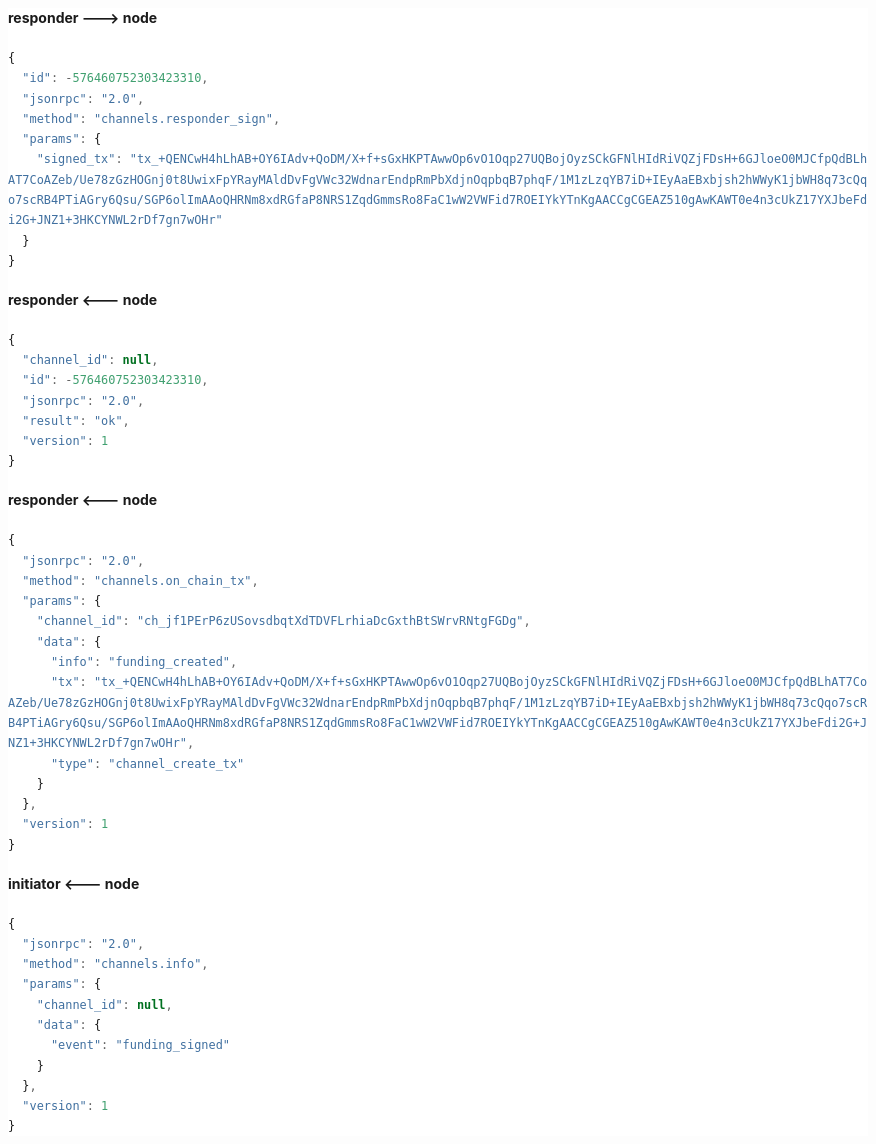 #### responder ---> node
```javascript
{
  "id": -576460752303423310,
  "jsonrpc": "2.0",
  "method": "channels.responder_sign",
  "params": {
    "signed_tx": "tx_+QENCwH4hLhAB+OY6IAdv+QoDM/X+f+sGxHKPTAwwOp6vO1Oqp27UQBojOyzSCkGFNlHIdRiVQZjFDsH+6GJloeO0MJCfpQdBLhAT7CoAZeb/Ue78zGzHOGnj0t8UwixFpYRayMAldDvFgVWc32WdnarEndpRmPbXdjnOqpbqB7phqF/1M1zLzqYB7iD+IEyAaEBxbjsh2hWWyK1jbWH8q73cQqo7scRB4PTiAGry6Qsu/SGP6olImAAoQHRNm8xdRGfaP8NRS1ZqdGmmsRo8FaC1wW2VWFid7ROEIYkYTnKgAACCgCGEAZ510gAwKAWT0e4n3cUkZ17YXJbeFdi2G+JNZ1+3HKCYNWL2rDf7gn7wOHr"
  }
}
```

#### responder <--- node
```javascript
{
  "channel_id": null,
  "id": -576460752303423310,
  "jsonrpc": "2.0",
  "result": "ok",
  "version": 1
}
```

#### responder <--- node
```javascript
{
  "jsonrpc": "2.0",
  "method": "channels.on_chain_tx",
  "params": {
    "channel_id": "ch_jf1PErP6zUSovsdbqtXdTDVFLrhiaDcGxthBtSWrvRNtgFGDg",
    "data": {
      "info": "funding_created",
      "tx": "tx_+QENCwH4hLhAB+OY6IAdv+QoDM/X+f+sGxHKPTAwwOp6vO1Oqp27UQBojOyzSCkGFNlHIdRiVQZjFDsH+6GJloeO0MJCfpQdBLhAT7CoAZeb/Ue78zGzHOGnj0t8UwixFpYRayMAldDvFgVWc32WdnarEndpRmPbXdjnOqpbqB7phqF/1M1zLzqYB7iD+IEyAaEBxbjsh2hWWyK1jbWH8q73cQqo7scRB4PTiAGry6Qsu/SGP6olImAAoQHRNm8xdRGfaP8NRS1ZqdGmmsRo8FaC1wW2VWFid7ROEIYkYTnKgAACCgCGEAZ510gAwKAWT0e4n3cUkZ17YXJbeFdi2G+JNZ1+3HKCYNWL2rDf7gn7wOHr",
      "type": "channel_create_tx"
    }
  },
  "version": 1
}
```

#### initiator <--- node
```javascript
{
  "jsonrpc": "2.0",
  "method": "channels.info",
  "params": {
    "channel_id": null,
    "data": {
      "event": "funding_signed"
    }
  },
  "version": 1
}
```

